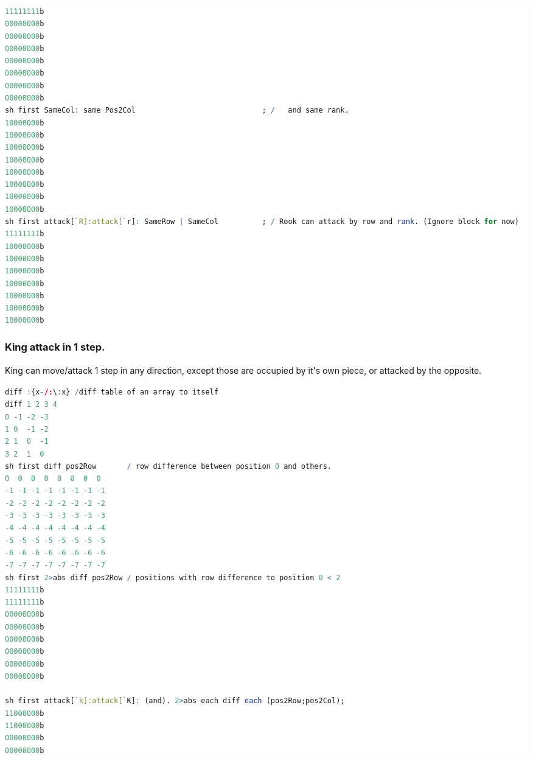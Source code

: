~~~q
11111111b
00000000b
00000000b
00000000b
00000000b
00000000b
00000000b
00000000b
sh first SameCol: same Pos2Col                             ; /   and same rank.
10000000b
10000000b
10000000b
10000000b
10000000b
10000000b
10000000b
10000000b
sh first attack[`R]:attack[`r]: SameRow | SameCol          ; / Rook can attack by row and rank. (Ignore block for now)
11111111b
10000000b
10000000b
10000000b
10000000b
10000000b
10000000b
10000000b
~~~

### King attack in 1 step.
 King can move/attack 1 step in any direction, except those are occupied by it's own piece, or attacked by the opposite.
~~~q
diff :{x-/:\:x} /diff table of an array to itself
diff 1 2 3 4
0 -1 -2 -3
1 0  -1 -2
2 1  0  -1
3 2  1  0 
sh first diff pos2Row       / row difference between position 0 and others.
0  0  0  0  0  0  0  0 
-1 -1 -1 -1 -1 -1 -1 -1
-2 -2 -2 -2 -2 -2 -2 -2
-3 -3 -3 -3 -3 -3 -3 -3
-4 -4 -4 -4 -4 -4 -4 -4
-5 -5 -5 -5 -5 -5 -5 -5
-6 -6 -6 -6 -6 -6 -6 -6
-7 -7 -7 -7 -7 -7 -7 -7
sh first 2>abs diff pos2Row / positions with row difference to position 0 < 2
11111111b
11111111b
00000000b
00000000b
00000000b
00000000b
00000000b
00000000b

sh first attack[`k]:attack[`K]: (and). 2>abs each diff each (pos2Row;pos2Col);
11000000b
11000000b
00000000b
00000000b
~~~